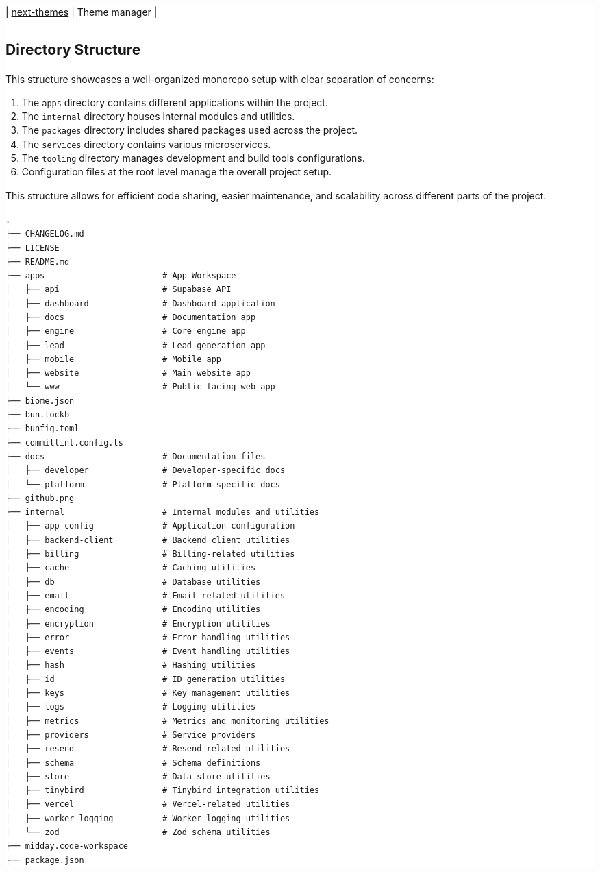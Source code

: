 | [next-themes](https://next-themes-example.vercel.app/) | Theme manager |

## Directory Structure

This structure showcases a well-organized monorepo setup with clear separation of concerns:

1. The `apps` directory contains different applications within the project.
2. The `internal` directory houses internal modules and utilities.
3. The `packages` directory includes shared packages used across the project.
4. The `services` directory contains various microservices.
5. The `tooling` directory manages development and build tools configurations.
6. Configuration files at the root level manage the overall project setup.

This structure allows for efficient code sharing, easier maintenance, and scalability across different parts of the project.

```
.
├── CHANGELOG.md
├── LICENSE
├── README.md
├── apps                        # App Workspace
│   ├── api                     # Supabase API
│   ├── dashboard               # Dashboard application
│   ├── docs                    # Documentation app
│   ├── engine                  # Core engine app
│   ├── lead                    # Lead generation app
│   ├── mobile                  # Mobile app
│   ├── website                 # Main website app
│   └── www                     # Public-facing web app
├── biome.json
├── bun.lockb
├── bunfig.toml
├── commitlint.config.ts
├── docs                        # Documentation files
│   ├── developer               # Developer-specific docs
│   └── platform                # Platform-specific docs
├── github.png
├── internal                    # Internal modules and utilities
│   ├── app-config              # Application configuration
│   ├── backend-client          # Backend client utilities
│   ├── billing                 # Billing-related utilities
│   ├── cache                   # Caching utilities
│   ├── db                      # Database utilities
│   ├── email                   # Email-related utilities
│   ├── encoding                # Encoding utilities
│   ├── encryption              # Encryption utilities
│   ├── error                   # Error handling utilities
│   ├── events                  # Event handling utilities
│   ├── hash                    # Hashing utilities
│   ├── id                      # ID generation utilities
│   ├── keys                    # Key management utilities
│   ├── logs                    # Logging utilities
│   ├── metrics                 # Metrics and monitoring utilities
│   ├── providers               # Service providers
│   ├── resend                  # Resend-related utilities
│   ├── schema                  # Schema definitions
│   ├── store                   # Data store utilities
│   ├── tinybird                # Tinybird integration utilities
│   ├── vercel                  # Vercel-related utilities
│   ├── worker-logging          # Worker logging utilities
│   └── zod                     # Zod schema utilities
├── midday.code-workspace
├── package.json
```
